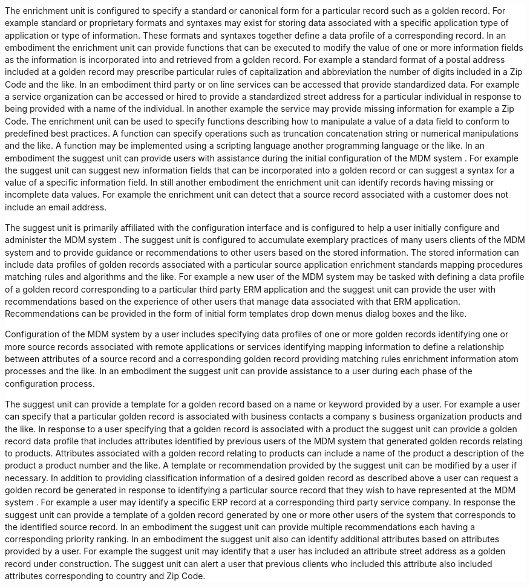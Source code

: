 The enrichment unit is configured to specify a standard or canonical form for a particular record such as a golden record. For example standard or proprietary formats and syntaxes may exist for storing data associated with a specific application type of application or type of information. These formats and syntaxes together define a data profile of a corresponding record. In an embodiment the enrichment unit can provide functions that can be executed to modify the value of one or more information fields as the information is incorporated into and retrieved from a golden record. For example a standard format of a postal address included at a golden record may prescribe particular rules of capitalization and abbreviation the number of digits included in a Zip Code and the like. In an embodiment third party or on line services can be accessed that provide standardized data. For example a service organization can be accessed or hired to provide a standardized street address for a particular individual in response to being provided with a name of the individual. In another example the service may provide missing information for example a Zip Code. The enrichment unit can be used to specify functions describing how to manipulate a value of a data field to conform to predefined best practices. A function can specify operations such as truncation concatenation string or numerical manipulations and the like. A function may be implemented using a scripting language another programming language or the like. In an embodiment the suggest unit can provide users with assistance during the initial configuration of the MDM system . For example the suggest unit can suggest new information fields that can be incorporated into a golden record or can suggest a syntax for a value of a specific information field. In still another embodiment the enrichment unit can identify records having missing or incomplete data values. For example the enrichment unit can detect that a source record associated with a customer does not include an email address.

The suggest unit is primarily affiliated with the configuration interface and is configured to help a user initially configure and administer the MDM system . The suggest unit is configured to accumulate exemplary practices of many users clients of the MDM system and to provide guidance or recommendations to other users based on the stored information. The stored information can include data profiles of golden records associated with a particular source application enrichment standards mapping procedures matching rules and algorithms and the like. For example a new user of the MDM system may be tasked with defining a data profile of a golden record corresponding to a particular third party ERM application and the suggest unit can provide the user with recommendations based on the experience of other users that manage data associated with that ERM application. Recommendations can be provided in the form of initial form templates drop down menus dialog boxes and the like.

Configuration of the MDM system by a user includes specifying data profiles of one or more golden records identifying one or more source records associated with remote applications or services identifying mapping information to define a relationship between attributes of a source record and a corresponding golden record providing matching rules enrichment information atom processes and the like. In an embodiment the suggest unit can provide assistance to a user during each phase of the configuration process.

The suggest unit can provide a template for a golden record based on a name or keyword provided by a user. For example a user can specify that a particular golden record is associated with business contacts a company s business organization products and the like. In response to a user specifying that a golden record is associated with a product the suggest unit can provide a golden record data profile that includes attributes identified by previous users of the MDM system that generated golden records relating to products. Attributes associated with a golden record relating to products can include a name of the product a description of the product a product number and the like. A template or recommendation provided by the suggest unit can be modified by a user if necessary. In addition to providing classification information of a desired golden record as described above a user can request a golden record be generated in response to identifying a particular source record that they wish to have represented at the MDM system . For example a user may identify a specific ERP record at a corresponding third party service company. In response the suggest unit can provide a template of a golden record generated by one or more other users of the system that corresponds to the identified source record. In an embodiment the suggest unit can provide multiple recommendations each having a corresponding priority ranking. In an embodiment the suggest unit also can identify additional attributes based on attributes provided by a user. For example the suggest unit may identify that a user has included an attribute street address as a golden record under construction. The suggest unit can alert a user that previous clients who included this attribute also included attributes corresponding to country and Zip Code. 
